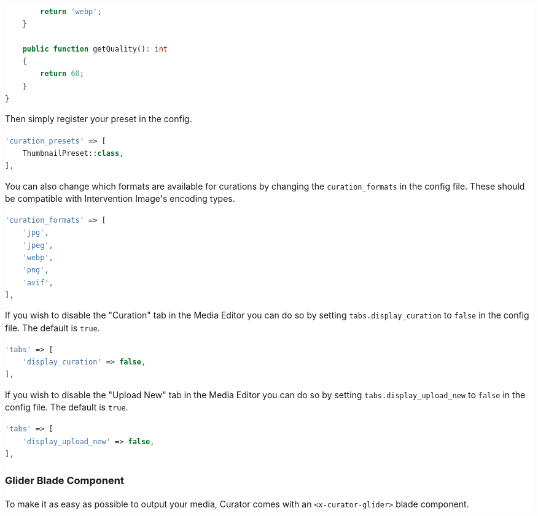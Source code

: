 ```php
        return 'webp';
    }

    public function getQuality(): int
    {
        return 60;
    }
}
```

Then simply register your preset in the config.

```php
'curation_presets' => [
    ThumbnailPreset::class,
],
```

You can also change which formats are available for curations by changing the `curation_formats` in the config file. These should be compatible with Intervention Image's encoding types.

```php
'curation_formats' => [
    'jpg',
    'jpeg',
    'webp',
    'png',
    'avif',
],
```

If you wish to disable the "Curation" tab in the Media Editor you can do so by setting `tabs.display_curation`
to `false` in the config file. The default is `true`.

```php
'tabs' => [
    'display_curation' => false,
],
```

If you wish to disable the "Upload New" tab in the Media Editor you can do so by setting `tabs.display_upload_new`
to `false` in the config file. The default is `true`.

```php
'tabs' => [
    'display_upload_new' => false,
],
```

### Glider Blade Component

To make it as easy as possible to output your media, Curator comes with an
`<x-curator-glider>` blade component.
